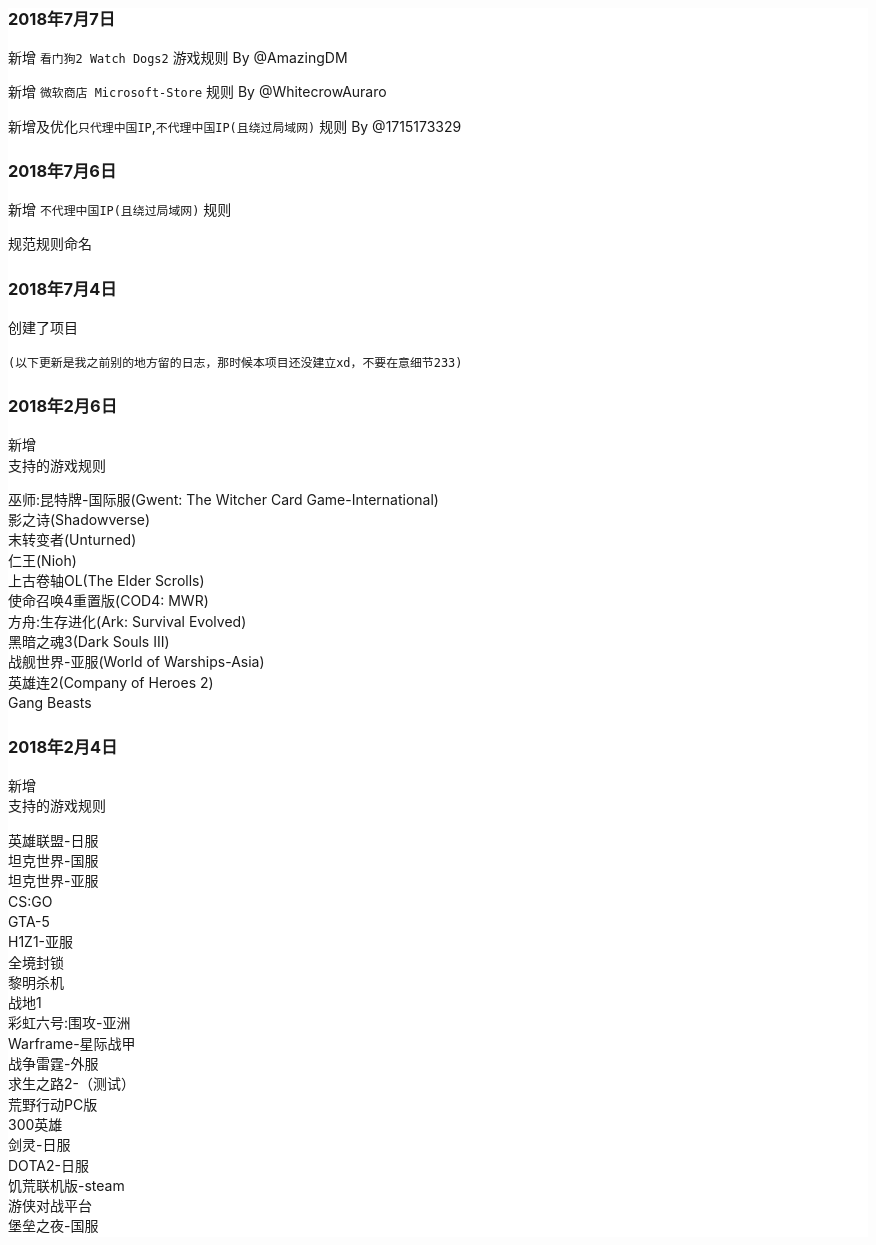 ### 2018年7月7日

新增 `看门狗2 Watch Dogs2` 游戏规则 By @AmazingDM

新增 `微软商店 Microsoft-Store` 规则 By @WhitecrowAuraro  

新增及优化`只代理中国IP`,`不代理中国IP(且绕过局域网)` 规则 By @1715173329  

### 2018年7月6日

新增 `不代理中国IP(且绕过局域网)` 规则

规范规则命名

### 2018年7月4日  

创建了项目

`(以下更新是我之前别的地方留的日志，那时候本项目还没建立xd，不要在意细节233)`

### 2018年2月6日

新增  
支持的游戏规则  

巫师:昆特牌-国际服(Gwent: The Witcher Card Game-International)  
影之诗(Shadowverse)  
末转变者(Unturned)  
仁王(Nioh)  
上古卷轴OL(The Elder Scrolls)  
使命召唤4重置版(COD4: MWR)  
方舟:生存进化(Ark: Survival Evolved)  
黑暗之魂3(Dark Souls III)  
战舰世界-亚服(World of Warships-Asia)  
英雄连2(Company of Heroes 2)  
Gang Beasts  

### 2018年2月4日

新增  
支持的游戏规则  

英雄联盟-日服  
坦克世界-国服  
坦克世界-亚服  
CS:GO  
GTA-5  
H1Z1-亚服  
全境封锁  
黎明杀机  
战地1  
彩虹六号:围攻-亚洲  
Warframe-星际战甲  
战争雷霆-外服  
求生之路2-（测试）  
荒野行动PC版  
300英雄  
剑灵-日服  
DOTA2-日服  
饥荒联机版-steam  
游侠对战平台  
堡垒之夜-国服  
